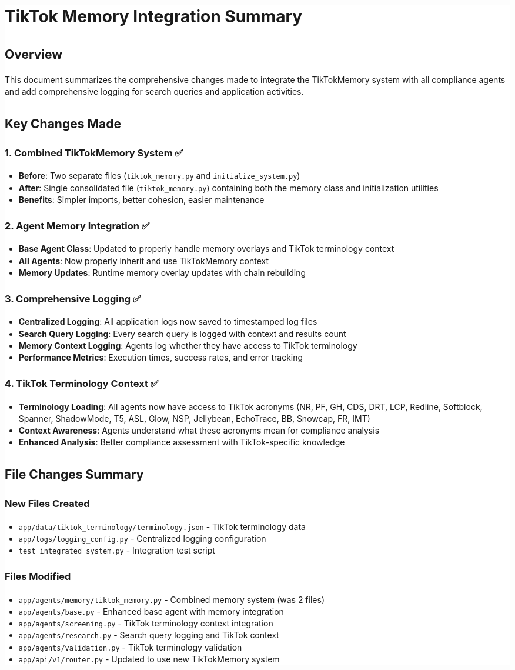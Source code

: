 # TikTok Memory Integration Summary

## Overview

This document summarizes the comprehensive changes made to integrate the TikTokMemory system with all compliance agents and add comprehensive logging for search queries and application activities.

## Key Changes Made

### 1. **Combined TikTokMemory System** ✅
- **Before**: Two separate files (`tiktok_memory.py` and `initialize_system.py`)
- **After**: Single consolidated file (`tiktok_memory.py`) containing both the memory class and initialization utilities
- **Benefits**: Simpler imports, better cohesion, easier maintenance

### 2. **Agent Memory Integration** ✅
- **Base Agent Class**: Updated to properly handle memory overlays and TikTok terminology context
- **All Agents**: Now properly inherit and use TikTokMemory context
- **Memory Updates**: Runtime memory overlay updates with chain rebuilding

### 3. **Comprehensive Logging** ✅
- **Centralized Logging**: All application logs now saved to timestamped log files
- **Search Query Logging**: Every search query is logged with context and results count
- **Memory Context Logging**: Agents log whether they have access to TikTok terminology
- **Performance Metrics**: Execution times, success rates, and error tracking

### 4. **TikTok Terminology Context** ✅
- **Terminology Loading**: All agents now have access to TikTok acronyms (NR, PF, GH, CDS, DRT, LCP, Redline, Softblock, Spanner, ShadowMode, T5, ASL, Glow, NSP, Jellybean, EchoTrace, BB, Snowcap, FR, IMT)
- **Context Awareness**: Agents understand what these acronyms mean for compliance analysis
- **Enhanced Analysis**: Better compliance assessment with TikTok-specific knowledge

## File Changes Summary

### New Files Created
- `app/data/tiktok_terminology/terminology.json` - TikTok terminology data
- `app/logs/logging_config.py` - Centralized logging configuration
- `test_integrated_system.py` - Integration test script

### Files Modified
- `app/agents/memory/tiktok_memory.py` - Combined memory system (was 2 files)
- `app/agents/base.py` - Enhanced base agent with memory integration
- `app/agents/screening.py` - TikTok terminology context integration
- `app/agents/research.py` - Search query logging and TikTok context
- `app/agents/validation.py` - TikTok terminology validation
- `app/api/v1/router.py` - Updated to use new TikTokMemory system
